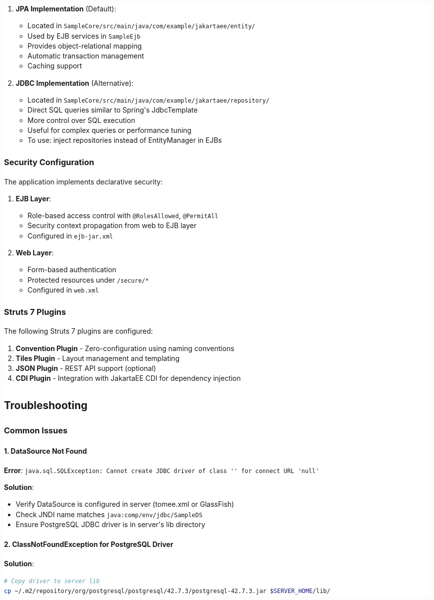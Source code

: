 1. **JPA Implementation** (Default):
   - Located in `SampleCore/src/main/java/com/example/jakartaee/entity/`
   - Used by EJB services in `SampleEjb`
   - Provides object-relational mapping
   - Automatic transaction management
   - Caching support

2. **JDBC Implementation** (Alternative):
   - Located in `SampleCore/src/main/java/com/example/jakartaee/repository/`
   - Direct SQL queries similar to Spring's JdbcTemplate
   - More control over SQL execution
   - Useful for complex queries or performance tuning
   - To use: inject repositories instead of EntityManager in EJBs

### Security Configuration

The application implements declarative security:

1. **EJB Layer**:
   - Role-based access control with `@RolesAllowed`, `@PermitAll`
   - Security context propagation from web to EJB layer
   - Configured in `ejb-jar.xml`

2. **Web Layer**:
   - Form-based authentication
   - Protected resources under `/secure/*`
   - Configured in `web.xml`

### Struts 7 Plugins

The following Struts 7 plugins are configured:

1. **Convention Plugin** - Zero-configuration using naming conventions
2. **Tiles Plugin** - Layout management and templating
3. **JSON Plugin** - REST API support (optional)
4. **CDI Plugin** - Integration with JakartaEE CDI for dependency injection

## Troubleshooting

### Common Issues

#### 1. DataSource Not Found

**Error**: `java.sql.SQLException: Cannot create JDBC driver of class '' for connect URL 'null'`

**Solution**:
- Verify DataSource is configured in server (tomee.xml or GlassFish)
- Check JNDI name matches `java:comp/env/jdbc/SampleDS`
- Ensure PostgreSQL JDBC driver is in server's lib directory

#### 2. ClassNotFoundException for PostgreSQL Driver

**Solution**:
```bash
# Copy driver to server lib
cp ~/.m2/repository/org/postgresql/postgresql/42.7.3/postgresql-42.7.3.jar $SERVER_HOME/lib/
```
